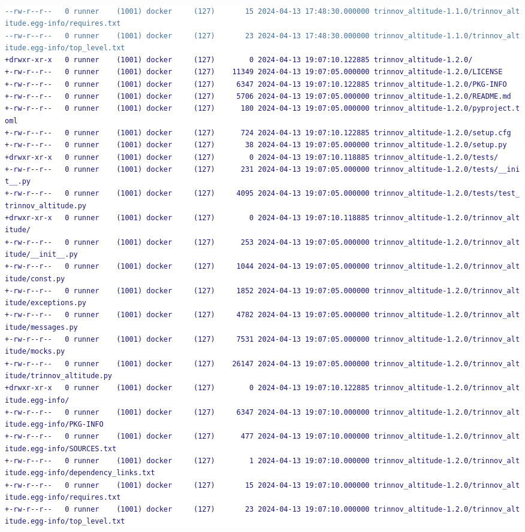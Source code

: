 ```diff
--rw-r--r--   0 runner    (1001) docker     (127)       15 2024-04-13 17:48:30.000000 trinnov_altitude-1.1.0/trinnov_altitude.egg-info/requires.txt
--rw-r--r--   0 runner    (1001) docker     (127)       23 2024-04-13 17:48:30.000000 trinnov_altitude-1.1.0/trinnov_altitude.egg-info/top_level.txt
+drwxr-xr-x   0 runner    (1001) docker     (127)        0 2024-04-13 19:07:10.122885 trinnov_altitude-1.2.0/
+-rw-r--r--   0 runner    (1001) docker     (127)    11349 2024-04-13 19:07:05.000000 trinnov_altitude-1.2.0/LICENSE
+-rw-r--r--   0 runner    (1001) docker     (127)     6347 2024-04-13 19:07:10.122885 trinnov_altitude-1.2.0/PKG-INFO
+-rw-r--r--   0 runner    (1001) docker     (127)     5706 2024-04-13 19:07:05.000000 trinnov_altitude-1.2.0/README.md
+-rw-r--r--   0 runner    (1001) docker     (127)      180 2024-04-13 19:07:05.000000 trinnov_altitude-1.2.0/pyproject.toml
+-rw-r--r--   0 runner    (1001) docker     (127)      724 2024-04-13 19:07:10.122885 trinnov_altitude-1.2.0/setup.cfg
+-rw-r--r--   0 runner    (1001) docker     (127)       38 2024-04-13 19:07:05.000000 trinnov_altitude-1.2.0/setup.py
+drwxr-xr-x   0 runner    (1001) docker     (127)        0 2024-04-13 19:07:10.118885 trinnov_altitude-1.2.0/tests/
+-rw-r--r--   0 runner    (1001) docker     (127)      231 2024-04-13 19:07:05.000000 trinnov_altitude-1.2.0/tests/__init__.py
+-rw-r--r--   0 runner    (1001) docker     (127)     4095 2024-04-13 19:07:05.000000 trinnov_altitude-1.2.0/tests/test_trinnov_altitude.py
+drwxr-xr-x   0 runner    (1001) docker     (127)        0 2024-04-13 19:07:10.118885 trinnov_altitude-1.2.0/trinnov_altitude/
+-rw-r--r--   0 runner    (1001) docker     (127)      253 2024-04-13 19:07:05.000000 trinnov_altitude-1.2.0/trinnov_altitude/__init__.py
+-rw-r--r--   0 runner    (1001) docker     (127)     1044 2024-04-13 19:07:05.000000 trinnov_altitude-1.2.0/trinnov_altitude/const.py
+-rw-r--r--   0 runner    (1001) docker     (127)     1852 2024-04-13 19:07:05.000000 trinnov_altitude-1.2.0/trinnov_altitude/exceptions.py
+-rw-r--r--   0 runner    (1001) docker     (127)     4782 2024-04-13 19:07:05.000000 trinnov_altitude-1.2.0/trinnov_altitude/messages.py
+-rw-r--r--   0 runner    (1001) docker     (127)     7531 2024-04-13 19:07:05.000000 trinnov_altitude-1.2.0/trinnov_altitude/mocks.py
+-rw-r--r--   0 runner    (1001) docker     (127)    26147 2024-04-13 19:07:05.000000 trinnov_altitude-1.2.0/trinnov_altitude/trinnov_altitude.py
+drwxr-xr-x   0 runner    (1001) docker     (127)        0 2024-04-13 19:07:10.122885 trinnov_altitude-1.2.0/trinnov_altitude.egg-info/
+-rw-r--r--   0 runner    (1001) docker     (127)     6347 2024-04-13 19:07:10.000000 trinnov_altitude-1.2.0/trinnov_altitude.egg-info/PKG-INFO
+-rw-r--r--   0 runner    (1001) docker     (127)      477 2024-04-13 19:07:10.000000 trinnov_altitude-1.2.0/trinnov_altitude.egg-info/SOURCES.txt
+-rw-r--r--   0 runner    (1001) docker     (127)        1 2024-04-13 19:07:10.000000 trinnov_altitude-1.2.0/trinnov_altitude.egg-info/dependency_links.txt
+-rw-r--r--   0 runner    (1001) docker     (127)       15 2024-04-13 19:07:10.000000 trinnov_altitude-1.2.0/trinnov_altitude.egg-info/requires.txt
+-rw-r--r--   0 runner    (1001) docker     (127)       23 2024-04-13 19:07:10.000000 trinnov_altitude-1.2.0/trinnov_altitude.egg-info/top_level.txt
```
